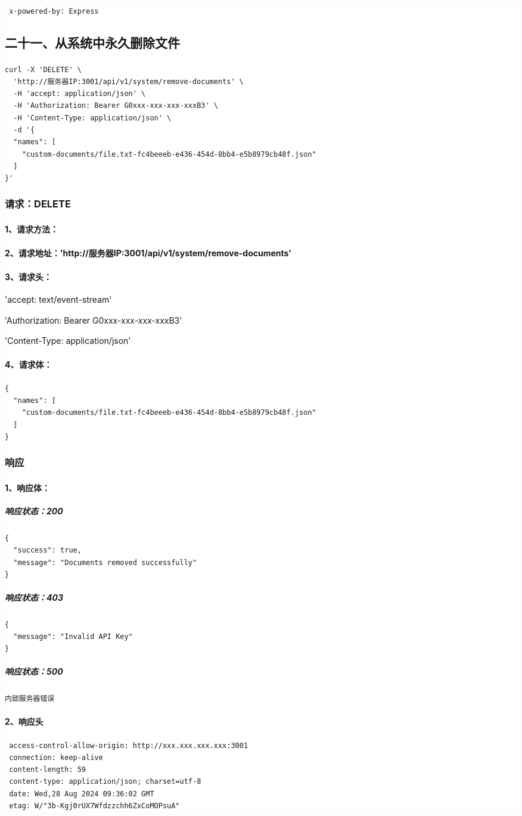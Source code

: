```
 x-powered-by: Express 
```
## 二十一、从系统中永久删除文件
```
curl -X 'DELETE' \
  'http://服务器IP:3001/api/v1/system/remove-documents' \
  -H 'accept: application/json' \
  -H 'Authorization: Bearer G0xxx-xxx-xxx-xxxB3' \
  -H 'Content-Type: application/json' \
  -d '{
  "names": [
    "custom-documents/file.txt-fc4beeeb-e436-454d-8bb4-e5b8979cb48f.json"
  ]
}'
```
### 请求：DELETE
#### 1、请求方法：
#### 2、请求地址：'http://服务器IP:3001/api/v1/system/remove-documents'
#### 3、请求头：
'accept: text/event-stream'

'Authorization: Bearer G0xxx-xxx-xxx-xxxB3'

'Content-Type: application/json'
#### 4、请求体：
```
{
  "names": [
    "custom-documents/file.txt-fc4beeeb-e436-454d-8bb4-e5b8979cb48f.json"
  ]
}
```
### 响应
#### 1、响应体：
##### 响应状态：200
```
{
  "success": true,
  "message": "Documents removed successfully"
}
```
##### 响应状态：403
```
{
  "message": "Invalid API Key"
}
```
##### 响应状态：500
```
内部服务器错误
```
#### 2、响应头
```
 access-control-allow-origin: http://xxx.xxx.xxx.xxx:3001 
 connection: keep-alive 
 content-length: 59 
 content-type: application/json; charset=utf-8 
 date: Wed,28 Aug 2024 09:36:02 GMT 
 etag: W/"3b-Kgj0rUX7Wfdzzchh6ZxCoMOPsuA" 
```
